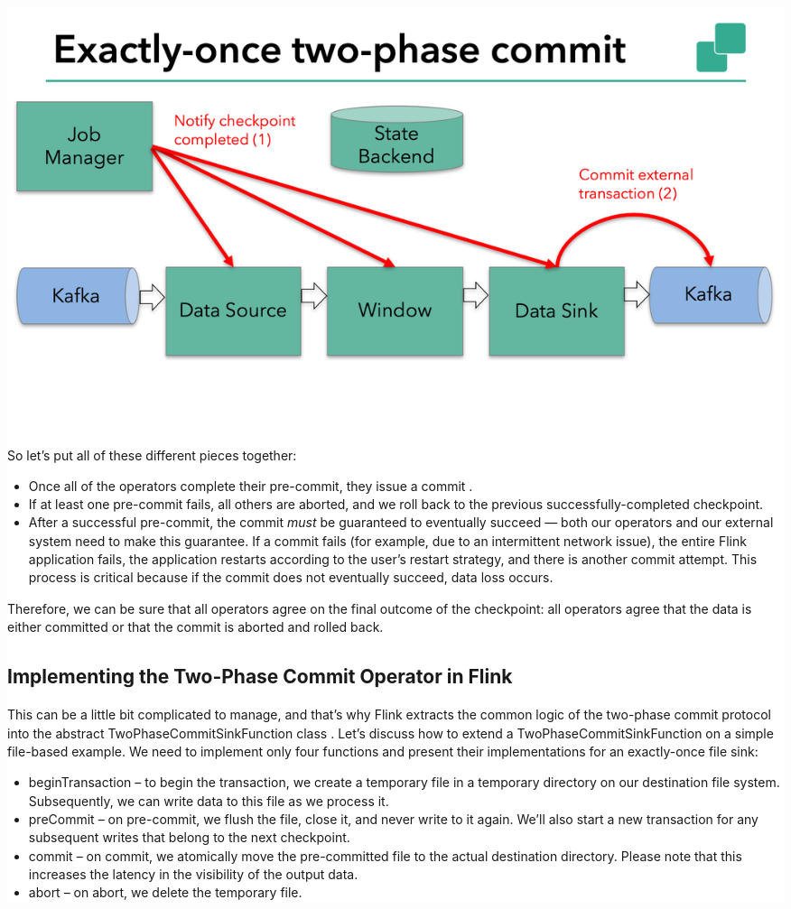  [![Apache Flink application commits external transaction for exactly-once guarantees](./pics/eo-post-graphic-6.png)](https://data-artisans.com/wp-content/uploads/2018/02/eo-post-graphic-6.png)
So let’s put all of these different pieces together:

- Once all of the operators complete their pre-commit, they issue a commit .
- If at least one pre-commit fails, all others are aborted, and we roll back to the previous successfully-completed checkpoint.
- After a successful pre-commit, the commit *must* be guaranteed to eventually succeed — both our operators and our external system need to make this guarantee. If a commit fails (for example, due to an intermittent network issue), the entire Flink application fails, the application restarts according to the user’s restart strategy, and there is another commit attempt. This process is critical because if the commit does not eventually succeed, data loss occurs.

Therefore, we can be sure that all operators agree on the final outcome of the checkpoint: all operators agree that the data is either committed or that the commit is aborted and rolled back.

## Implementing the Two-Phase Commit Operator in Flink

This can be a little bit complicated to manage, and that’s why Flink extracts the common logic of the two-phase commit protocol into the abstract
TwoPhaseCommitSinkFunction
class
.
Let’s discuss how to extend a
TwoPhaseCommitSinkFunction
on a simple file-based example. We need to implement only four functions and present their implementations for an exactly-once file sink:

 - beginTransaction – to begin the transaction, we create a temporary file in a temporary directory on our destination file system. Subsequently, we can write data to this file as we process it.
 - preCommit – on pre-commit, we flush the file, close it, and never write to it again. We’ll also start a new transaction for any subsequent writes that belong to the next checkpoint.
 - commit – on commit, we atomically move the pre-committed file to the actual destination directory. Please note that this increases the latency in the visibility of the output data.
 - abort – on abort, we delete the temporary file.
